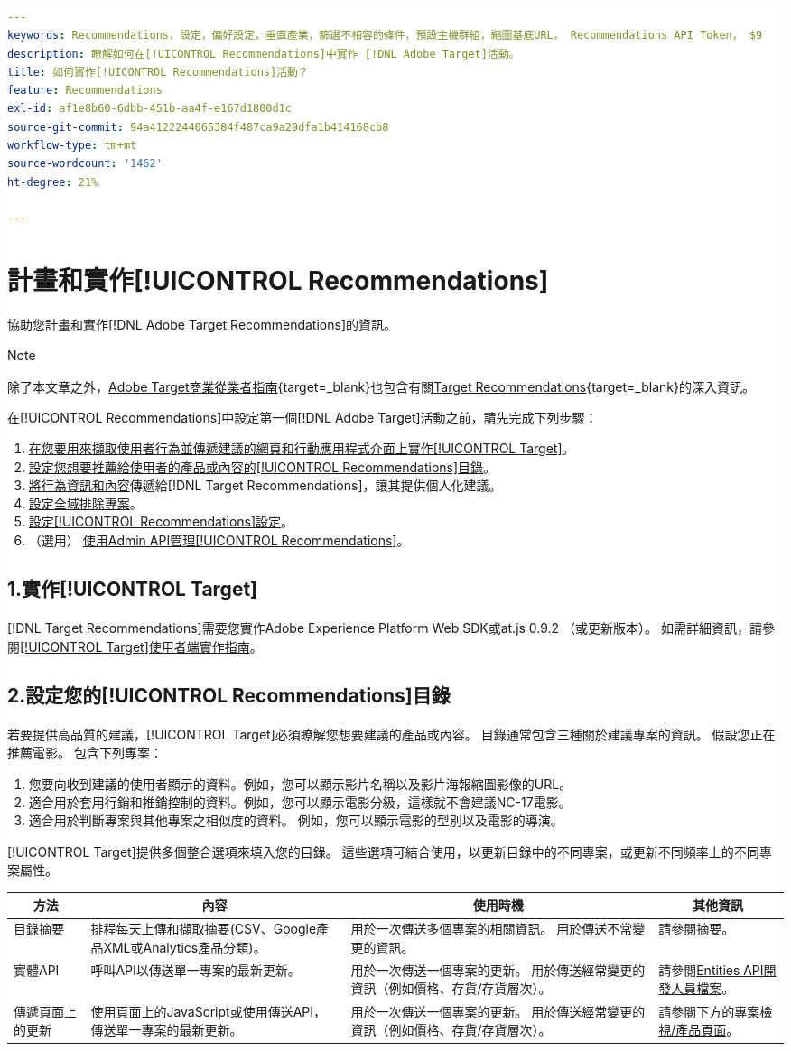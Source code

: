 ```yaml
---
keywords: Recommendations，設定，偏好設定，垂直產業，篩選不相容的條件，預設主機群組，縮圖基底URL， Recommendations API Token， $9
description: 瞭解如何在[!UICONTROL Recommendations]中實作 [!DNL Adobe Target]活動。
title: 如何實作[!UICONTROL Recommendations]活動？
feature: Recommendations
exl-id: af1e8b60-6dbb-451b-aa4f-e167d1800d1c
source-git-commit: 94a4122244065384f487ca9a29dfa1b414168cb8
workflow-type: tm+mt
source-wordcount: '1462'
ht-degree: 21%

---
```


# 計畫和實作[!UICONTROL Recommendations]

協助您計畫和實作[!DNL Adobe Target Recommendations]的資訊。

>[!NOTE]
>
>除了本文章之外，[Adobe Target商業從業者指南](https://experienceleague.adobe.com/docs/target/using/target-home.html?lang=zh-Hant){target=_blank}也包含有關[Target Recommendations](https://experienceleague.adobe.com/docs/target/using/recommendations/recommendations.html?lang=zh-Hant){target=_blank}的深入資訊。

在[!UICONTROL Recommendations]中設定第一個[!DNL Adobe Target]活動之前，請先完成下列步驟：

1. [在您要用來擷取使用者行為並傳遞建議的網頁和行動應用程式介面上實作[!UICONTROL Target]](#implement-target)。
1. [設定您想要推薦給使用者的產品或內容的[!UICONTROL Recommendations]目錄](#set-up-your-recommendations-catalog)。
1. [將行為資訊和內容](#pass-behavioral-information-and-context)傳遞給[!DNL Target Recommendations]，讓其提供個人化建議。
1. [設定全域排除專案](#configure-global-exclusions)。
1. [設定[!UICONTROL Recommendations]設定](#configure-recommendations-settings)。
1. （選用） [使用Admin API管理[!UICONTROL Recommendations]](#administer-recommendations-using-admin-apis)。

## 1.實作[!UICONTROL Target]

[!DNL Target Recommendations]需要您實作Adobe Experience Platform Web SDK或at.js 0.9.2 （或更新版本）。 如需詳細資訊，請參閱[[!UICONTROL Target]使用者端實作指南](../client-side/overview.md)。

## 2.設定您的[!UICONTROL Recommendations]目錄

若要提供高品質的建議，[!UICONTROL Target]必須瞭解您想要建議的產品或內容。 目錄通常包含三種關於建議專案的資訊。 假設您正在推薦電影。 包含下列專案：

1. 您要向收到建議的使用者顯示的資料。例如，您可以顯示影片名稱以及影片海報縮圖影像的URL。
1. 適合用於套用行銷和推銷控制的資料。例如，您可以顯示電影分級，這樣就不會建議NC-17電影。
1. 適合用於判斷專案與其他專案之相似度的資料。 例如，您可以顯示電影的型別以及電影的導演。

[!UICONTROL Target]提供多個整合選項來填入您的目錄。 這些選項可結合使用，以更新目錄中的不同專案，或更新不同頻率上的不同專案屬性。

| 方法 | 內容 | 使用時機 | 其他資訊 |
| --- | --- | --- | --- |
| 目錄摘要 | 排程每天上傳和擷取摘要(CSV、Google產品XML或Analytics產品分類)。 | 用於一次傳送多個專案的相關資訊。 用於傳送不常變更的資訊。 | 請參閱[摘要](https://experienceleague.adobe.com/docs/target/using/recommendations/entities/feeds.html?lang=zh-Hant)。 |
| 實體API | 呼叫API以傳送單一專案的最新更新。 | 用於一次傳送一個專案的更新。 用於傳送經常變更的資訊（例如價格、存貨/存貨層次）。 | 請參閱[Entities API開發人員檔案](https://developer.adobe.com/target/administer/recommendations-api/#tag/Entities)。 |
| 傳遞頁面上的更新 | 使用頁面上的JavaScript或使用傳送API，傳送單一專案的最新更新。 | 用於一次傳送一個專案的更新。 用於傳送經常變更的資訊（例如價格、存貨/存貨層次）。 | 請參閱下方的[專案檢視/產品頁面](#item-views-or-product-pages)。 |
